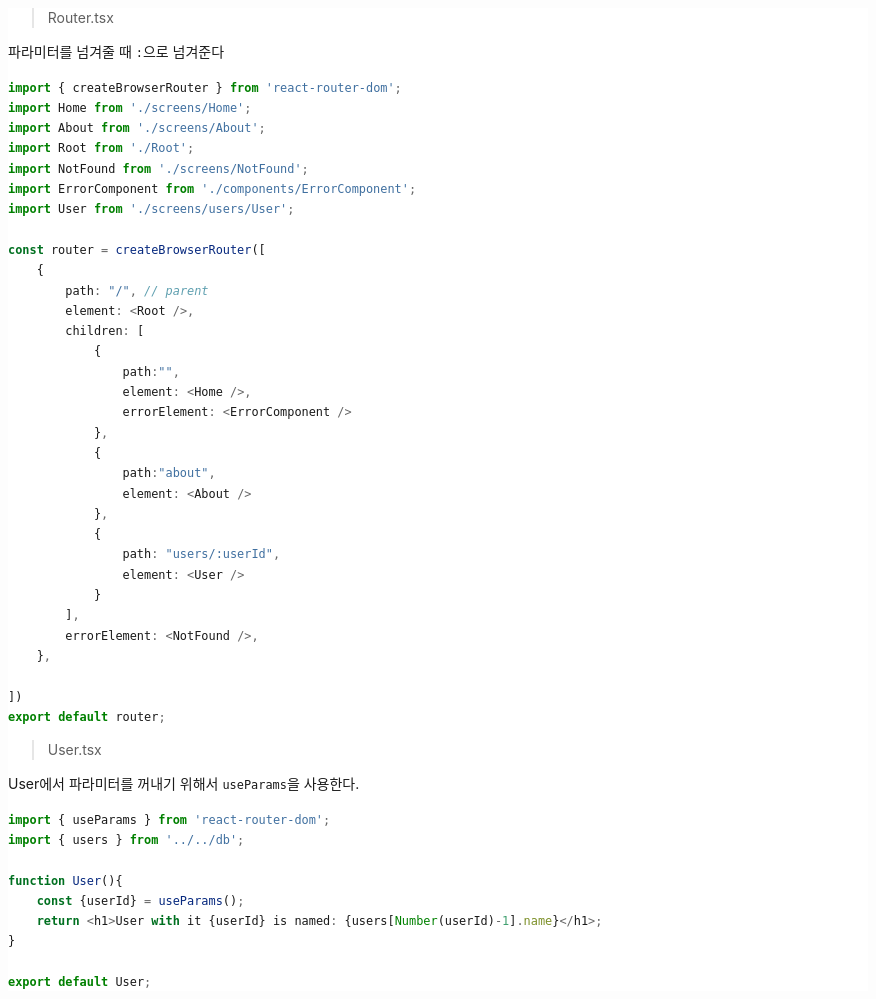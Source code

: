 > Router.tsx

파라미터를 넘겨줄 때 `:`으로 넘겨준다

```typescript
import { createBrowserRouter } from 'react-router-dom';
import Home from './screens/Home';
import About from './screens/About';
import Root from './Root';
import NotFound from './screens/NotFound';
import ErrorComponent from './components/ErrorComponent';
import User from './screens/users/User';

const router = createBrowserRouter([
    {
        path: "/", // parent
        element: <Root />,
        children: [
            {
                path:"",
                element: <Home />,
                errorElement: <ErrorComponent />
            },
            {
                path:"about",
                element: <About />
            },
            {
                path: "users/:userId",
                element: <User />
            }
        ],
        errorElement: <NotFound />, 
    },

])
export default router;
```

> User.tsx

User에서 파라미터를 꺼내기 위해서 `useParams`을 사용한다.

```typescript
import { useParams } from 'react-router-dom';
import { users } from '../../db';

function User(){
    const {userId} = useParams();
    return <h1>User with it {userId} is named: {users[Number(userId)-1].name}</h1>;
}

export default User;
```
